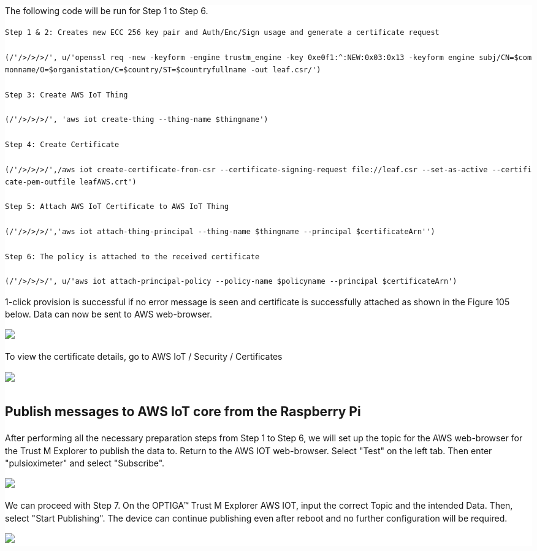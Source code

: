 [^Figure 121]:  AWS IOT 1-click provision Selection

The following code will be run for Step 1 to Step 6.

```
Step 1 & 2: Creates new ECC 256 key pair and Auth/Enc/Sign usage and generate a certificate request

(/'/>/>/>/', u/'openssl req -new -keyform -engine trustm_engine -key 0xe0f1:^:NEW:0x03:0x13 -keyform engine subj/CN=$commonname/O=$organistation/C=$country/ST=$countryfullname -out leaf.csr/')

Step 3: Create AWS IoT Thing

(/'/>/>/>/', 'aws iot create-thing --thing-name $thingname')

Step 4: Create Certificate

(/'/>/>/>/',/aws iot create-certificate-from-csr --certificate-signing-request file://leaf.csr --set-as-active --certificate-pem-outfile leafAWS.crt')

Step 5: Attach AWS IoT Certificate to AWS IoT Thing

(/'/>/>/>/','aws iot attach-thing-principal --thing-name $thingname --principal $certificateArn'')

Step 6: The policy is attached to the received certificate

(/'/>/>/>/', u/'aws iot attach-principal-policy --policy-name $policyname --principal $certificateArn')
```

1-click provision is successful if no error message is seen and certificate is successfully attached as shown in the Figure 105 below. Data can now be sent to AWS web-browser.

![](images/AWSIOT/extra.png)

[^Figure 122]: AWS IOT 1-click provision Succeeded

To view the certificate details, go to AWS IoT / Security / Certificates

![](images/AWSIOT/aws_cert.png)

[^Figure 123]: Certificate generated and registered to AWS IOT core

## Publish messages to AWS IoT core from the Raspberry Pi

After performing all the necessary preparation steps from Step 1 to Step 6, we will set up the topic for the AWS web-browser for the Trust M Explorer to publish the data to. Return to the AWS IOT web-browser. Select "Test" on the left tab. Then enter "pulsioximeter" and select "Subscribe".

![](images/AWSIOT/Subscribe.png)

[^Figure 124]: AWS IOT Test

We can proceed with Step 7. On the OPTIGA™ Trust M Explorer AWS IOT, input the correct Topic and the intended Data. Then, select "Start Publishing". The device can continue publishing even after reboot and no further configuration will be required.

![](images/AWSIOT/publish.png)

[^Figure 125]: AWS IOT Start Publishing Selection


[^Figure 1]: OPTIGA™ Trust M General functions described
[^Figure 2]: OPTIGA™ Trust M chip info displayed
[^Figure 3]: Metadata for all data objects displayed
[^Figure 8]: Generate OPTIGA Trust Configurator Files Option
[^Figure 9]: OTC File save dialog
[^Figure 10]: OTC generation completed
[^Figure 18]: Secret File Selection
[^Figure 19]: Secret Data successfully written into Platform binding secret data object
[^Figure 24]: Write Metadata functions described
[^Figure 25]: Read Metadata from Object ID 0xF1D0
[^Figure 26]: Metadata update for OID 0xF1D5 successful
[^Figure 27]: MUD Reset Successful
[^Figure 28]: custom metadata loaded and contents shown
[^Figure 29]: custom metadata write success
[^Figure 30]: Cryptographic Functions ECC menu screen
[^Figure 31]: ECC cryptographic functions described
[^Figure 32]: ECC256 key inside 0xE0F1 generated successfully 
[^Figure 33]: ECC 256 key signed successfully
[^Figure 34]: ECC verification done successfully
[^Figure 35]: ECC verification failure
[^Figure 36]: RSA cryptographic function menu screen
[^Figure 37]: RSA cryptographic functions described
[^Figure 39]: Encrypted using RSA public key
[^Figure 40]: Decrypted using private key
[^Figure 43]: AES cryptographic functions described
[^Figure 44]: AES 128 symmetric key generated 
[^Figure 45]: Text data input encrypted using AES key
[^Figure 46]: Custom data input encrypted using AES CBC Mode
[^Figure 47]: Data Input decrypted using AES CBC Mode
[^Figure 48]: OpenSSL-Engine ECC (Client/Server) Menu Screen
[^Figure 49]: OpenSSL-Engine ECC (Client/Server) Function Description part 1
[^Figure 50]: OpenSSL-Engine ECC (Client/Server) Function Description part 2
[^Figure 51]: OpenSSL-Engine ECC (Client/Server) Create Private Key (for server)
[^Figure 52]: OpenSSL-Engine ECC (Client/Server) Create CSR for Server 
[^Figure 53]: OpenSSL-Engine ECC (Client/Server) Create Server Cert
[^Figure 54]: OpenSSL-Engine ECC (Client/Server) Create Client ECC key and CSR
[^Figure 55]: OpenSSL-Engine ECC (Client/Server) Extract Public key from CSR
[^Figure 56]: OpenSSL-Engine ECC (Client/Server) Create Client Certificate
[^Figure 57]: OpenSSL-Engine ECC (Client/Server) Start Server
[^Figure 58]: OpenSSL-Engine ECC (Client/Server) Start Client
[^Figure 59]: OpenSSL-Engine ECC (Client/Server) Communication
[^Figure 60]: OpenSSL RNG Menu Screen
[^Figure 61]: Generate RNG
[^Figure 62]: RNG generated 
[^Figure 63]: OPTIGA Trust M Explorer Application: Protected Update Selection
[^Figure 64]: Overview of "Metadata Update" Screen
[^Figure 65]: Provision Data Objects (for Keep TargetData)
[^ Figure 66]: Read objects Metadata after provisioning
[^Figure 67]: Manifest and Fragment generated 
[^Figure 68]: Metadata protected update 
[^Figure 69]: Objects metadata displayed
[^Figure 70]: Target OID access condition reset successfully
[^Figure 71]: ECC key Protected Update Screen
[^Figure 74]: ECC Key Manifest and Fragment generated 
[^Figure 81]: AES Manifest and Fragment generated 
[^Figure 88]: RSA Manifest generated 
[^Figure 95]: Data and Manifest generated 
[^Figure 99]: Secure Storage functions described
[^Figure 100]: Provisioning HMAC authentication storage
[^Figure 101]: Verify and Write to Target OID 
[^Figure 102]: Verify and read Target OID
[^Figure 103]: Read Objects metadata displayed
[^Figure 104]: OPTIGA Trust M Explorer Application: AWS:IOT Core Selection
[^Figure 105]: AWS:IOT Core Main Screen
[^Figure 106]: AWS IOT Login
[^Figure 107]: AWS IOT Security Credentials
[^Figure 108]: AWS IOT Download Security Credentials
[^Figure 109]: Security_Credentials.CSV
[^Figure 110]: IFXCloudUserAdministratorAccess Page 
[^Figure 112]: AWS IOT Core
[^Figure 113]: AWS IOT Core Settings
[^Figure 114]: AWS IOT Core Settings Endpoint
[^Figure  115]: AWS IOT Configuration
[^Figure 116]: AWS IOT Set AWS Credentials Selection
[^Figure 117]: AWS IOT Open Config File Selection
[^Figure 118]: AWS IOT Open Config File
[^Figure 119]: AWS IOT Open Policy File Selection
[^Figure 120]: AWS IOT Policy File
[^Figure 126]: AWS IOT Web-Browser Published